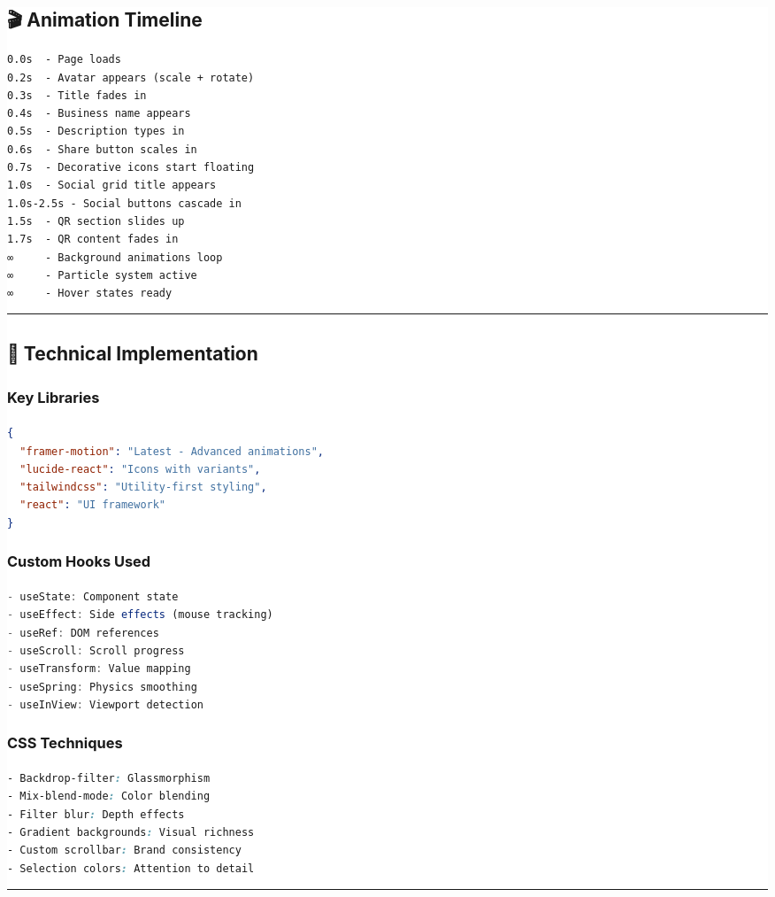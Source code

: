 
## 🎬 Animation Timeline

```
0.0s  - Page loads
0.2s  - Avatar appears (scale + rotate)
0.3s  - Title fades in
0.4s  - Business name appears
0.5s  - Description types in
0.6s  - Share button scales in
0.7s  - Decorative icons start floating
1.0s  - Social grid title appears
1.0s-2.5s - Social buttons cascade in
1.5s  - QR section slides up
1.7s  - QR content fades in
∞     - Background animations loop
∞     - Particle system active
∞     - Hover states ready
```

---

## 🔧 Technical Implementation

### Key Libraries
```json
{
  "framer-motion": "Latest - Advanced animations",
  "lucide-react": "Icons with variants",
  "tailwindcss": "Utility-first styling",
  "react": "UI framework"
}
```

### Custom Hooks Used
```javascript
- useState: Component state
- useEffect: Side effects (mouse tracking)
- useRef: DOM references
- useScroll: Scroll progress
- useTransform: Value mapping
- useSpring: Physics smoothing
- useInView: Viewport detection
```

### CSS Techniques
```css
- Backdrop-filter: Glassmorphism
- Mix-blend-mode: Color blending
- Filter blur: Depth effects
- Gradient backgrounds: Visual richness
- Custom scrollbar: Brand consistency
- Selection colors: Attention to detail
```

---